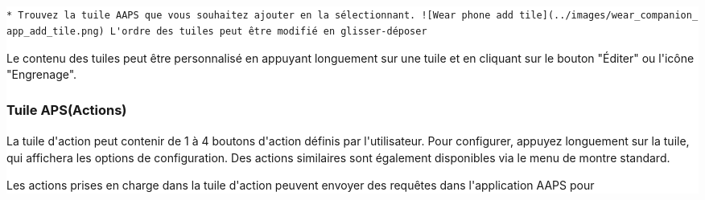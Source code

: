    * Trouvez la tuile AAPS que vous souhaitez ajouter en la sélectionnant. ![Wear phone add tile](../images/wear_companion_app_add_tile.png) L'ordre des tuiles peut être modifié en glisser-déposer

Le contenu des tuiles peut être personnalisé en appuyant longuement sur une tuile et en cliquant sur le bouton "Éditer" ou l'icône "Engrenage".

### Tuile APS(Actions)

La tuile d'action peut contenir de 1 à 4 boutons d'action définis par l'utilisateur. Pour configurer, appuyez longuement sur la tuile, qui affichera les options de configuration. Des actions similaires sont également disponibles via le menu de montre standard.

Les actions prises en charge dans la tuile d'action peuvent envoyer des requêtes dans l'application AAPS pour
